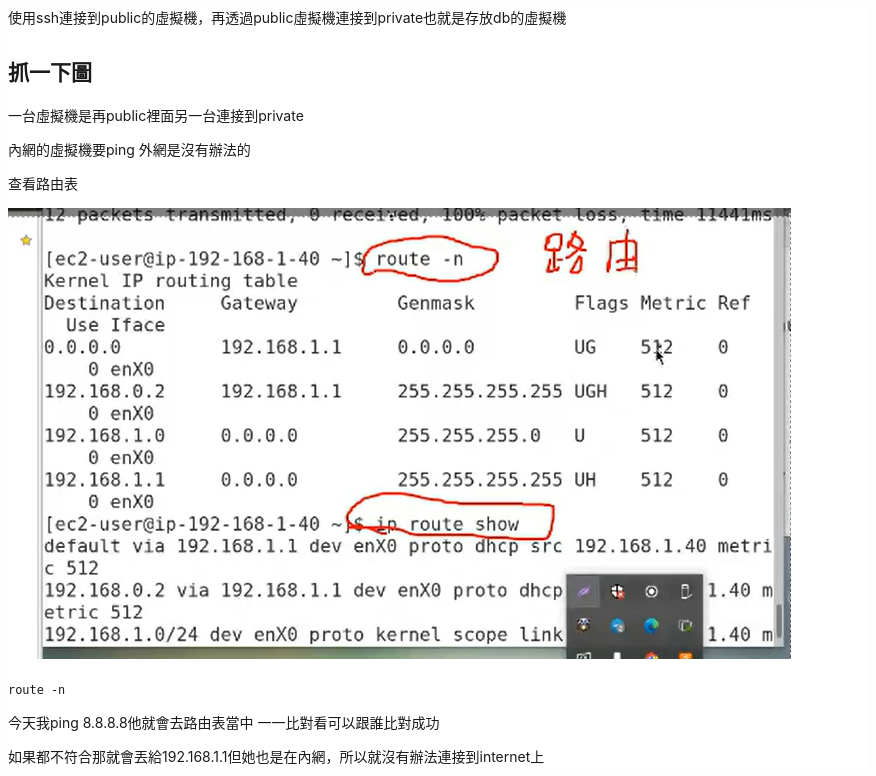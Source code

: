 使用ssh連接到public的虛擬機，再透過public虛擬機連接到private也就是存放db的虛擬機

## 抓一下圖
一台虛擬機是再public裡面另一台連接到private

內網的虛擬機要ping 外網是沒有辦法的

查看路由表

![picture 28](../images/bcec819112c9c7501d0fc1b5279975b1adfd9ccd827afd79b1f0de848925ce99.png)  

```
route -n
```

今天我ping 8.8.8.8他就會去路由表當中
一一比對看可以跟誰比對成功

如果都不符合那就會丟給192.168.1.1但她也是在內網，所以就沒有辦法連接到internet上